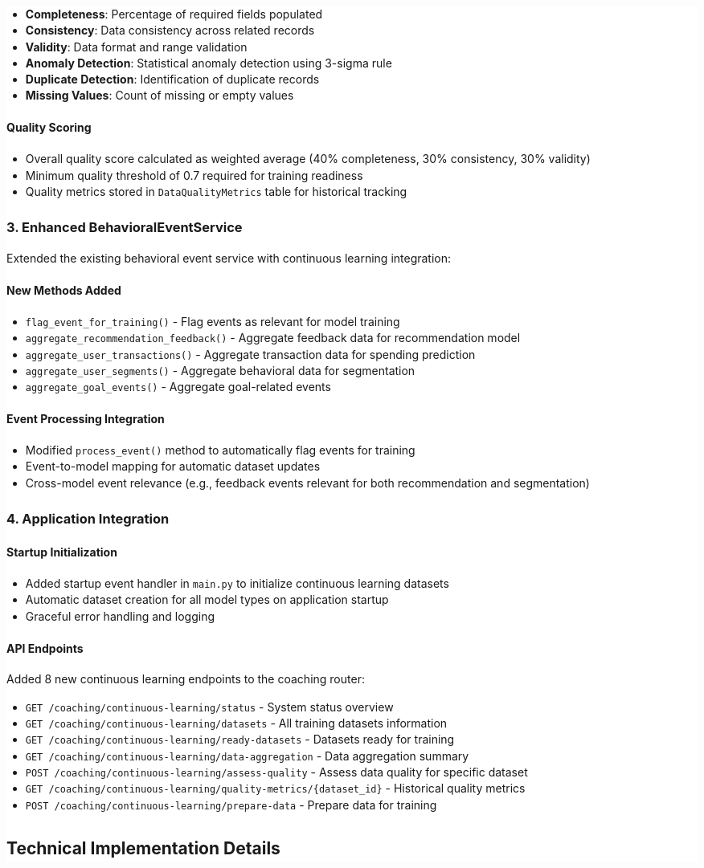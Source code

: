 - **Completeness**: Percentage of required fields populated
- **Consistency**: Data consistency across related records
- **Validity**: Data format and range validation
- **Anomaly Detection**: Statistical anomaly detection using 3-sigma rule
- **Duplicate Detection**: Identification of duplicate records
- **Missing Values**: Count of missing or empty values

#### Quality Scoring

- Overall quality score calculated as weighted average (40% completeness, 30% consistency, 30% validity)
- Minimum quality threshold of 0.7 required for training readiness
- Quality metrics stored in `DataQualityMetrics` table for historical tracking

### 3. Enhanced BehavioralEventService

Extended the existing behavioral event service with continuous learning integration:

#### New Methods Added

- `flag_event_for_training()` - Flag events as relevant for model training
- `aggregate_recommendation_feedback()` - Aggregate feedback data for recommendation model
- `aggregate_user_transactions()` - Aggregate transaction data for spending prediction
- `aggregate_user_segments()` - Aggregate behavioral data for segmentation
- `aggregate_goal_events()` - Aggregate goal-related events

#### Event Processing Integration

- Modified `process_event()` method to automatically flag events for training
- Event-to-model mapping for automatic dataset updates
- Cross-model event relevance (e.g., feedback events relevant for both recommendation and segmentation)

### 4. Application Integration

#### Startup Initialization

- Added startup event handler in `main.py` to initialize continuous learning datasets
- Automatic dataset creation for all model types on application startup
- Graceful error handling and logging

#### API Endpoints

Added 8 new continuous learning endpoints to the coaching router:

- `GET /coaching/continuous-learning/status` - System status overview
- `GET /coaching/continuous-learning/datasets` - All training datasets information
- `GET /coaching/continuous-learning/ready-datasets` - Datasets ready for training
- `GET /coaching/continuous-learning/data-aggregation` - Data aggregation summary
- `POST /coaching/continuous-learning/assess-quality` - Assess data quality for specific dataset
- `GET /coaching/continuous-learning/quality-metrics/{dataset_id}` - Historical quality metrics
- `POST /coaching/continuous-learning/prepare-data` - Prepare data for training

## Technical Implementation Details

